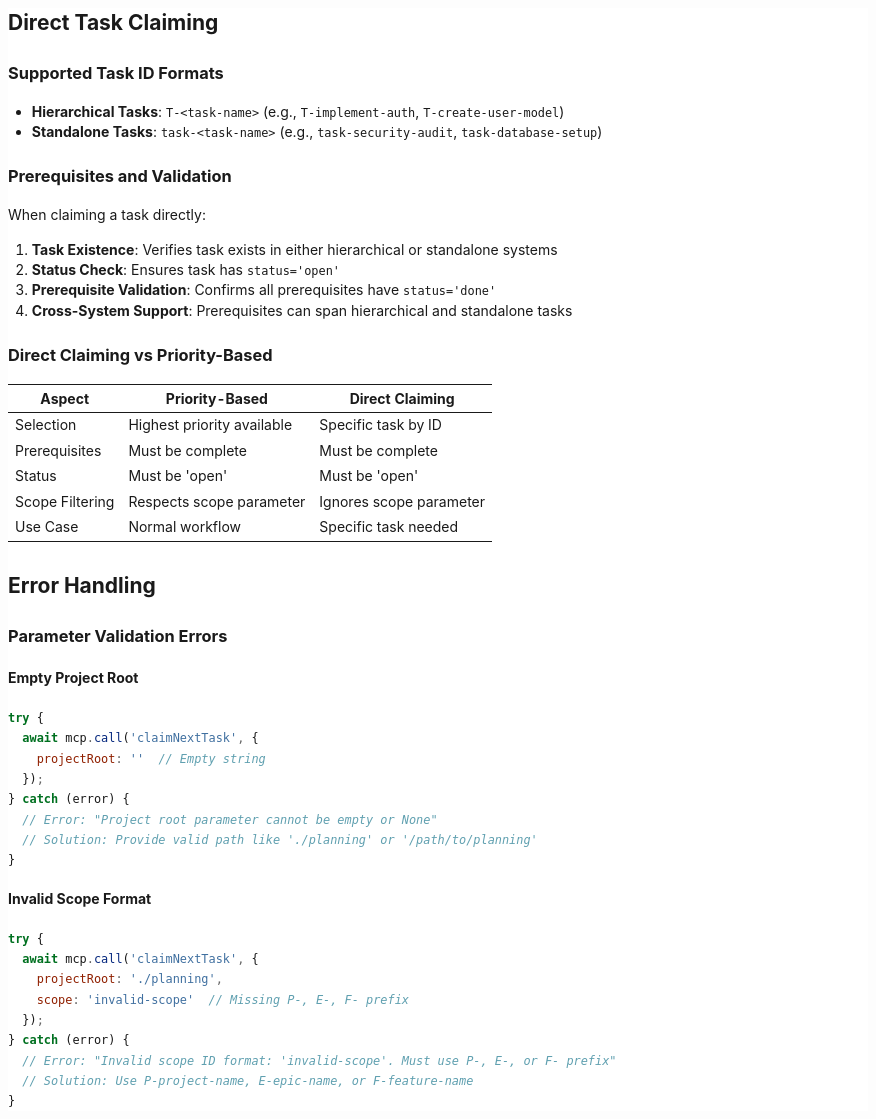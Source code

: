 ## Direct Task Claiming

### Supported Task ID Formats

- **Hierarchical Tasks**: `T-<task-name>` (e.g., `T-implement-auth`, `T-create-user-model`)
- **Standalone Tasks**: `task-<task-name>` (e.g., `task-security-audit`, `task-database-setup`)

### Prerequisites and Validation

When claiming a task directly:

1. **Task Existence**: Verifies task exists in either hierarchical or standalone systems
2. **Status Check**: Ensures task has `status='open'` 
3. **Prerequisite Validation**: Confirms all prerequisites have `status='done'`
4. **Cross-System Support**: Prerequisites can span hierarchical and standalone tasks

### Direct Claiming vs Priority-Based

| Aspect | Priority-Based | Direct Claiming |
|--------|----------------|-----------------|
| Selection | Highest priority available | Specific task by ID |
| Prerequisites | Must be complete | Must be complete |
| Status | Must be 'open' | Must be 'open' |
| Scope Filtering | Respects scope parameter | Ignores scope parameter |
| Use Case | Normal workflow | Specific task needed |

## Error Handling

### Parameter Validation Errors

#### Empty Project Root

```javascript
try {
  await mcp.call('claimNextTask', {
    projectRoot: ''  // Empty string
  });
} catch (error) {
  // Error: "Project root parameter cannot be empty or None"
  // Solution: Provide valid path like './planning' or '/path/to/planning'
}
```

#### Invalid Scope Format

```javascript
try {
  await mcp.call('claimNextTask', {
    projectRoot: './planning',
    scope: 'invalid-scope'  // Missing P-, E-, F- prefix
  });
} catch (error) {
  // Error: "Invalid scope ID format: 'invalid-scope'. Must use P-, E-, or F- prefix"
  // Solution: Use P-project-name, E-epic-name, or F-feature-name
}
```

